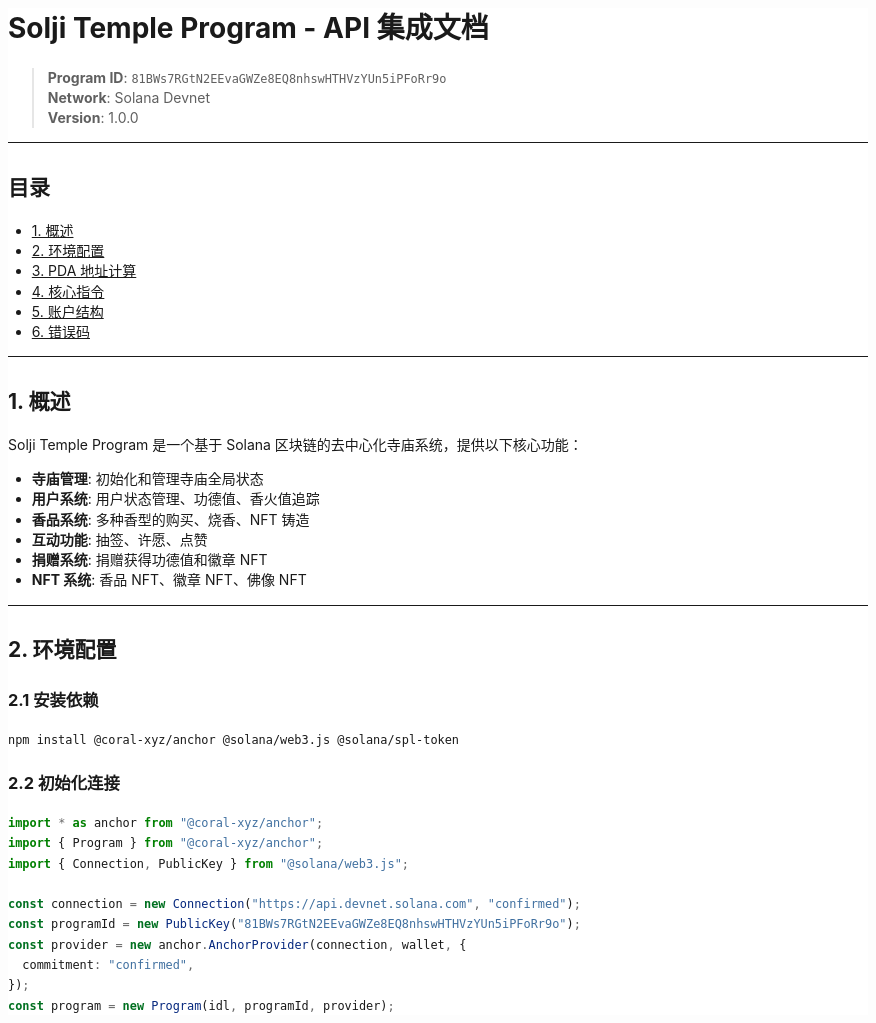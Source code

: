 # Solji Temple Program - API 集成文档

> **Program ID**: `81BWs7RGtN2EEvaGWZe8EQ8nhswHTHVzYUn5iPFoRr9o`  
> **Network**: Solana Devnet  
> **Version**: 1.0.0

---

## 目录

- [1. 概述](#1-概述)
- [2. 环境配置](#2-环境配置)
- [3. PDA 地址计算](#3-pda-地址计算)
- [4. 核心指令](#4-核心指令)
- [5. 账户结构](#5-账户结构)
- [6. 错误码](#6-错误码)

---

## 1. 概述

Solji Temple Program 是一个基于 Solana 区块链的去中心化寺庙系统，提供以下核心功能：

- **寺庙管理**: 初始化和管理寺庙全局状态
- **用户系统**: 用户状态管理、功德值、香火值追踪
- **香品系统**: 多种香型的购买、烧香、NFT 铸造
- **互动功能**: 抽签、许愿、点赞
- **捐赠系统**: 捐赠获得功德值和徽章 NFT
- **NFT 系统**: 香品 NFT、徽章 NFT、佛像 NFT

---

## 2. 环境配置

### 2.1 安装依赖

```bash
npm install @coral-xyz/anchor @solana/web3.js @solana/spl-token
```

### 2.2 初始化连接

```typescript
import * as anchor from "@coral-xyz/anchor";
import { Program } from "@coral-xyz/anchor";
import { Connection, PublicKey } from "@solana/web3.js";

const connection = new Connection("https://api.devnet.solana.com", "confirmed");
const programId = new PublicKey("81BWs7RGtN2EEvaGWZe8EQ8nhswHTHVzYUn5iPFoRr9o");
const provider = new anchor.AnchorProvider(connection, wallet, {
  commitment: "confirmed",
});
const program = new Program(idl, programId, provider);
```
